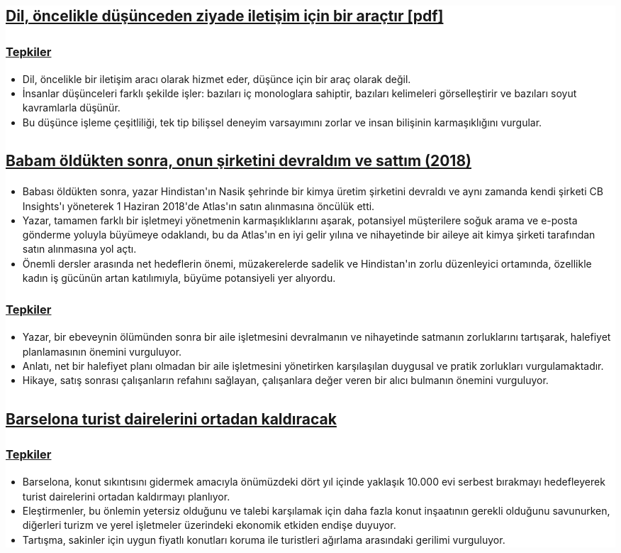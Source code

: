 ## [Dil, öncelikle düşünceden ziyade iletişim için bir araçtır [pdf]](https://gwern.net/doc/psychology/linguistics/2024-fedorenko.pdf)

### [Tepkiler](https://news.ycombinator.com/item?id=40756176)

- Dil, öncelikle bir iletişim aracı olarak hizmet eder, düşünce için bir araç olarak değil.
- İnsanlar düşünceleri farklı şekilde işler: bazıları iç monologlara sahiptir, bazıları kelimeleri görselleştirir ve bazıları soyut kavramlarla düşünür.
- Bu düşünce işleme çeşitliliği, tek tip bilişsel deneyim varsayımını zorlar ve insan bilişinin karmaşıklığını vurgular.

## [Babam öldükten sonra, onun şirketini devraldım ve sattım (2018)](https://anandsanwal.me/2018/06/19/dad-company-sale/)

- Babası öldükten sonra, yazar Hindistan'ın Nasik şehrinde bir kimya üretim şirketini devraldı ve aynı zamanda kendi şirketi CB Insights'ı yöneterek 1 Haziran 2018'de Atlas'ın satın alınmasına öncülük etti.
- Yazar, tamamen farklı bir işletmeyi yönetmenin karmaşıklıklarını aşarak, potansiyel müşterilere soğuk arama ve e-posta gönderme yoluyla büyümeye odaklandı, bu da Atlas'ın en iyi gelir yılına ve nihayetinde bir aileye ait kimya şirketi tarafından satın alınmasına yol açtı.
- Önemli dersler arasında net hedeflerin önemi, müzakerelerde sadelik ve Hindistan'ın zorlu düzenleyici ortamında, özellikle kadın iş gücünün artan katılımıyla, büyüme potansiyeli yer alıyordu.

### [Tepkiler](https://news.ycombinator.com/item?id=40758767)

- Yazar, bir ebeveynin ölümünden sonra bir aile işletmesini devralmanın ve nihayetinde satmanın zorluklarını tartışarak, halefiyet planlamasının önemini vurguluyor.
- Anlatı, net bir halefiyet planı olmadan bir aile işletmesini yönetirken karşılaşılan duygusal ve pratik zorlukları vurgulamaktadır.
- Hikaye, satış sonrası çalışanların refahını sağlayan, çalışanlara değer veren bir alıcı bulmanın önemini vurguluyor.

## [Barselona turist dairelerini ortadan kaldıracak](https://www.theolivepress.es/spain-news/2024/06/21/breaking-barcelona-will-remove-all-tourist-apartments-in-2028-in-huge-win-for-anti-tourism-activists/)

### [Tepkiler](https://news.ycombinator.com/item?id=40752761)

- Barselona, konut sıkıntısını gidermek amacıyla önümüzdeki dört yıl içinde yaklaşık 10.000 evi serbest bırakmayı hedefleyerek turist dairelerini ortadan kaldırmayı planlıyor.
- Eleştirmenler, bu önlemin yetersiz olduğunu ve talebi karşılamak için daha fazla konut inşaatının gerekli olduğunu savunurken, diğerleri turizm ve yerel işletmeler üzerindeki ekonomik etkiden endişe duyuyor.
- Tartışma, sakinler için uygun fiyatlı konutları koruma ile turistleri ağırlama arasındaki gerilimi vurguluyor.
